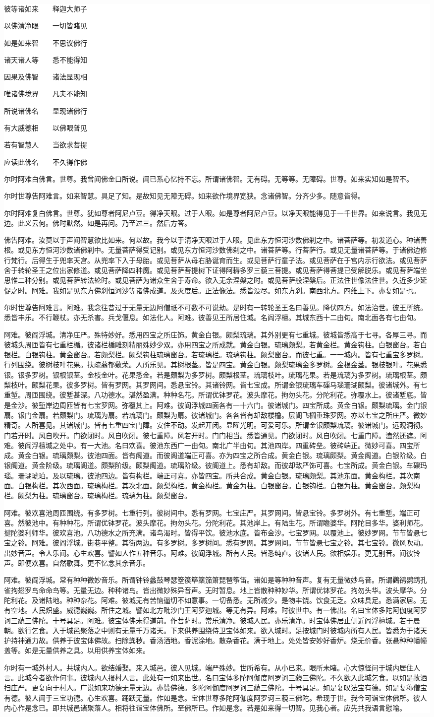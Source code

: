 彼等诸如来　　释迦大师子  

以佛清净眼　　一切皆睹见  

如是如来智　　不思议佛行  

诸天诸人等　　悉不能得知  

因果及佛智　　诸法显现相  

唯诸佛境界　　凡夫不能知  

所说诸佛名　　显现诸佛行  

有大威德相　　以佛眼普见  

若有智慧人　　当欲求菩提  

应读此佛名　　不久得作佛  

尔时阿难白佛言。世尊。我曾闻佛金口所说。闻已系心忆持不忘。所谓诸佛智。无有碍。无等等。无障碍。世尊。如来实知如是智不。  

尔时世尊告阿难言。如来智慧。具足了知。是故知见无障无碍。如来欲作境界宽狭。念诸佛智。分齐少多。随意皆得。  

尔时阿难复白佛言。世尊。犹如尊者阿尼卢豆。得净天眼。过于人眼。如是尊者阿尼卢豆。以净天眼能得见于一千世界。如来说言。我见无边。此义云何。佛时默然。如是再问。乃至过三。然后方答。  

佛告阿难。汝莫以于声闻智慧欲比如来。何以故。我今以于清净天眼过于人眼。见此东方恒河沙数佛刹之中。诸菩萨等。初发道心。种诸善根。或见东方恒河沙数诸佛刹中。无量菩萨得受记别。或见东方恒河沙数佛刹之中。诸菩萨等。行菩萨行。或见无量诸菩萨等。于诸佛边修行梵行。后得生于兜率天宫。从兜率下入于母胎。或见菩萨从母右胁诞育而生。或见菩萨行童子法。或见菩萨在于宫内示行欲法。或见菩萨舍于转轮圣王之位出家修道。或见菩萨降四种魔。或见菩萨菩提树下证得阿耨多罗三藐三菩提。或见菩萨得菩提已受解脱乐。或见菩萨端坐思惟二种分别。或见菩萨转法轮时。或见菩萨为诸众生舍于寿命。欲入无余涅槃之时。或见菩萨般涅槃后。正法住世像法住世。久近多少延促之时。阿难。我如是见东方佛刹恒河沙等诸佛成道。及灭度后。正法像法。悉皆没尽。如东方刹。南西北方。四维上下。亦复如是也。  

尔时世尊告阿难言。阿难。我念往昔过于无量无边阿僧祇不可数不可说劫。是时有一转轮圣王名曰善见。降伏四方。如法治世。彼王所统。悉皆丰乐。不行鞭杖。亦无杀害。兵戈偃息。如法化人。阿难。彼善见王所居住城。名阎浮檀。其城东西十二由旬。南北面各有七由旬。  

阿难。彼阎浮城。清净庄严。殊特妙好。悉用四宝之所庄饰。黄金白银。颇梨琉璃。其外别更有七重城。彼城皆悉高于七寻。各厚三寻。而彼城头周匝皆有七重栏楯。彼诸栏楯雕刻精丽殊妙少双。亦用四宝之所成就。黄金白银。琉璃颇梨。若黄金栏。黄金钩柱。白银窗台。若白银栏。白银钩柱。黄金窗台。若颇梨栏。颇梨钩柱琉璃窗台。若琉璃栏。琉璃钩柱。颇梨窗台。而彼七重。一一城内。皆有七重宝多罗树。行列围绕。彼树枝叶花果。扶疏蓊郁敷荣。人所乐见。其树根茎。皆是四宝。黄金白银。颇梨琉璃金多罗树。金根金茎。银枝银叶。花果悉银。银多罗树。银根银茎。金枝金叶。花果悉金。若是颇梨为多罗树。颇梨根茎。琉璃枝叶。琉璃花果。若是琉璃为多罗树。琉璃根茎。颇梨枝叶。颇梨花果。彼多罗树。皆有罗网。其罗网间。悉悬宝铃。其诸铃网。皆七宝成。所谓金银琉璃车磲马瑙珊瑚颇梨。彼诸城外。有七重堑。周匝围绕。彼堑甚深。八功德水。湛然盈满。种种名花。所谓优钵罗花。波头摩花。拘勿头花。分陀利花。弥覆水上。彼诸堑底。皆是金沙。彼堑岸边周匝皆有七宝罗网。弥覆其上。阿难。彼阎浮城四面各有一十六门。彼诸城门。四宝所成。黄金白银。颇梨琉璃。金门银扇。银门金扇。若颇梨门。琉璃为扇。若琉璃门。颇梨为扇。彼诸城门。各各皆有却敌楼橹。层阁飞櫩垂珠罗网。亦以七宝之所庄严。微妙精奇。人所喜见。其诸城门。皆有七重四宝门障。安住不动。发起开闭。显曜光明。可爱可乐。所谓金银颇梨琉璃。彼诸城门。远观洞彻。门若开时。风自吹开。门欲闭时。风自吹闭。彼七重障。风若开时。门门相当。悉皆通见。门欲闭时。风自吹闭。七重门障。溘然还遮。阿难。彼阎浮檀城之处中。有一大池。名曰欢喜。彼池东西广一由旬。南北广半由旬。其池四岸。四重砖垒。彼砖端正。微妙可喜。四宝所成。黄金白银。琉璃颇梨。彼池四面。皆有阁道。而彼阁道端正可喜。亦为四宝之所合成。黄金白银。琉璃颇梨。黄金阁道。白银阶级。白银阁道。黄金阶级。琉璃阁道。颇梨阶级。颇梨阁道。琉璃阶级。彼阁道上。悉有却敌。而彼却敌严饰可喜。七宝所成。黄金白银。车磲玛瑙。珊瑚琥珀。及以琉璃。彼池四边。皆有构栏。端正可喜。亦皆四宝。所共合成。黄金白银。琉璃颇梨。其池东面。黄金构栏。其次南面。白银构栏。其次西面。琉璃构栏。其次北面。颇梨构栏。黄金构栏。黄金为柱。白银窗台。白银钩栏。白银为柱。黄金窗台。颇梨构栏。颇梨为柱。琉璃窗台。琉璃构栏。琉璃为柱。颇梨窗台。  

阿难。彼欢喜池周匝围绕。有多罗树。七重行列。彼树间中。悉有罗网。七宝庄严。其罗网间。皆悬宝铃。多罗树外。有七重堑。端正可喜。然彼池中。有种种花。所谓优钵罗花。波头摩花。拘勿头花。分陀利花。其池岸上。有陆生花。所谓瞻婆华。阿陀目多华。婆利师花。揵陀婆利师华。彼欢喜池。八功德水之所充满。诸鸟渴时。皆得平饮。彼池水底。皆布金沙。七宝罗网。以覆池上。彼妙罗网。节节皆悬七宝之铃。阿难。彼阎浮城。街巷平整。其街两边。有多罗树。多罗树间。悉有罗网。其罗网间。节节皆悬七宝之铃。其七宝铃。微风吹动。出妙音声。令人乐闻。心生欢喜。譬如人作五种音乐。阿难。彼阎浮城。所有人民。皆悉纯直。彼诸人民。欲相娱乐。更无别音。闻彼铃声。即便欢喜。自然歌舞。更不忆念其余音乐。  

阿难。彼阎浮城。常有种种微妙音乐。所谓钟铃蠡鼓琴瑟箜篌筚篥笳箫琵琶筝笛。诸如是等种种音声。复有无量微妙鸟音。所谓鸜鹆鹦鹉孔雀拘翅罗鸟命命鸟等。无量无边。种种诸鸟。皆出微妙殊异音声。无时暂息。地上皆散种种妙华。所谓优钵罗花。拘勿头华。波头摩华。分陀利花。及诸陆地。种种杂花。阿难。彼城无有苦恼逼切不如意事。一切备悉。无所减少。是物丰饶。饮食无乏。众味具足。悉满家居。无有空地。人民炽盛。威德巍巍。所住之城。譬如北方毗沙门王阿罗迦城。等无有异。阿难。时彼世中。有一佛出。名曰宝体多陀阿伽度阿罗诃三藐三佛陀。十号具足。阿难。彼宝体佛未得道前。作菩萨时。常乐清净。彼城人民。亦乐清净。时宝体佛居止侧近阎浮檀城。若于晨朝。欲行乞食。入于城邑聚落之中则有无量千万诸天。下来供养围绕侍卫宝体如来。欲入城时。足按城门时彼城内所有人民。皆悉为于诸天护持神通力故。供养于彼宝体佛故。扫除粪秽。香汤洒地。香泥涂地。散杂香花。满于地上。处处皆安妙好香炉。烧无价香。张悬种种幡幢盖等。如是无量供养之具。以用供养宝体如来。  

尔时有一城外村人。共城内人。欲结婚娶。来入城邑。彼人见城。端严殊妙。世所希有。从小已来。眼所未睹。心大惊怪问于城内居住人言。此城今者欲作何事。彼城内人报村人言。此处有一如来出世。名曰宝体多陀阿伽度阿罗诃三藐三佛陀。不久欲入此城乞食。以如是故洒扫庄严。更复向于村人。广说如来功德无量无边。亦赞佛德。多陀阿伽度阿罗诃三藐三佛陀。十号具足。如是复叹法宝有德。如是复称僧宝有德。彼人闻于三宝功德。心生欢喜。踊跃无量。作如是念。宝体世尊多陀阿伽度阿罗诃三藐三佛陀。希现于世。我今可诣宝体佛所。彼人内心作是念已。即共城邑诸聚落人。相将往诣宝体佛所。至佛所已。作如是念。若是如来得一切智。见我心者。应先共我语言慰喻。  
